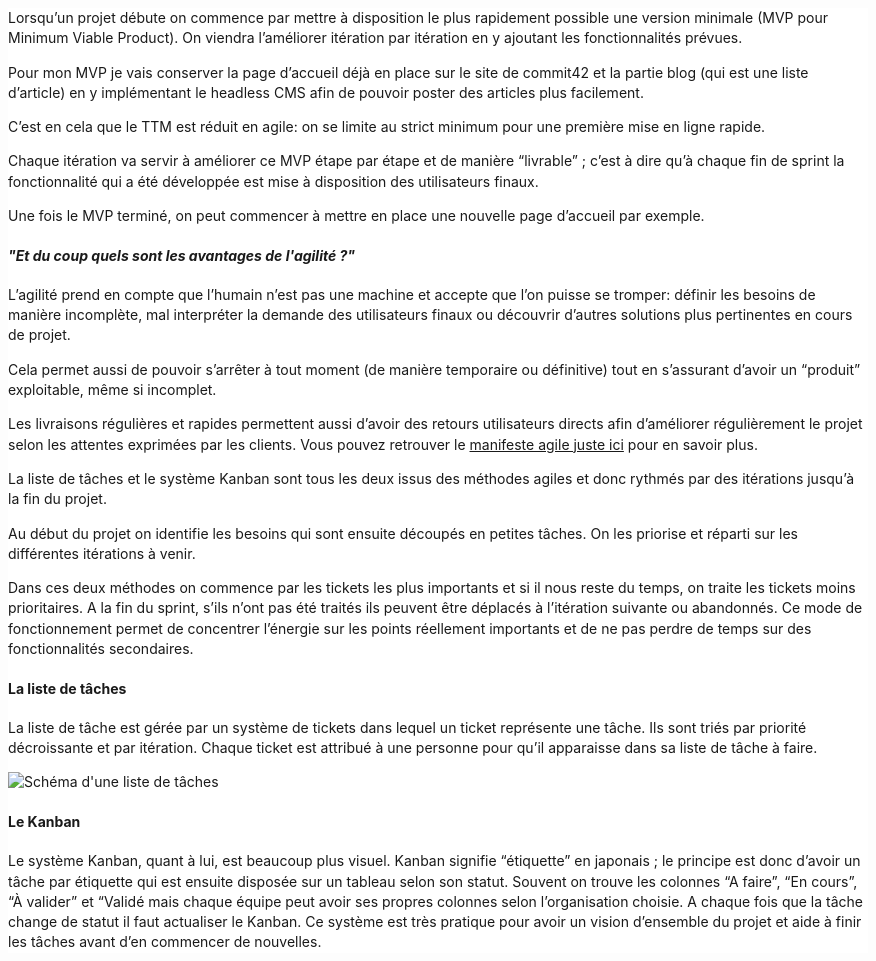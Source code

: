Lorsqu’un projet débute on commence par mettre à disposition le plus rapidement possible une version minimale (MVP pour Minimum Viable Product). On viendra l’améliorer itération par itération en y ajoutant les fonctionnalités prévues.

Pour mon MVP je vais conserver la page d’accueil déjà en place sur le site de commit42 et la partie blog (qui est une liste d’article) en y implémentant le headless CMS afin de pouvoir poster des articles plus facilement.

C’est en cela que le TTM est réduit en agile: on se limite au strict minimum pour une première mise en ligne rapide.

Chaque itération va servir à améliorer ce MVP étape par étape et de manière “livrable” ; c’est à dire qu’à chaque fin de sprint la fonctionnalité qui a été développée est mise à disposition des utilisateurs finaux.

Une fois le MVP terminé, on peut commencer à mettre en place une nouvelle page d’accueil par exemple.


#### *"Et du coup quels sont les avantages de l'agilité ?"*

L’agilité prend en compte que l’humain n’est pas une machine et accepte que l’on puisse se tromper: définir les besoins de manière incomplète, mal interpréter la demande des utilisateurs finaux ou découvrir d’autres solutions plus pertinentes en cours de projet.

Cela permet aussi de pouvoir s’arrêter à tout moment (de manière temporaire ou définitive) tout en s’assurant d’avoir un “produit” exploitable, même si incomplet.

Les livraisons régulières et rapides permettent aussi d’avoir des retours utilisateurs directs afin d’améliorer régulièrement  le projet selon les  attentes exprimées par les clients. Vous pouvez retrouver le [manifeste agile juste ici](https://manifesteagile.fr/) pour en savoir plus.

La liste de tâches et le système Kanban sont tous les deux issus des méthodes agiles et donc rythmés par des itérations jusqu’à la fin du projet. 

Au début du projet on identifie les besoins qui sont ensuite découpés en petites tâches. On les priorise et réparti sur les différentes itérations à venir.

Dans ces deux méthodes on commence par les tickets les plus importants et si il nous reste du temps, on traite les tickets moins prioritaires. A la fin du sprint, s’ils n’ont pas été traités ils peuvent être déplacés à l’itération suivante ou abandonnés.
Ce mode de fonctionnement permet de concentrer l’énergie sur les points réellement importants et de ne pas perdre de temps sur des fonctionnalités secondaires.

#### La liste de tâches


La liste de tâche est gérée par un système de tickets dans lequel un ticket représente une tâche. Ils sont triés par priorité décroissante et par itération. Chaque ticket est attribué à une personne pour qu’il apparaisse dans sa liste de tâche à faire.

![Schéma d'une liste de tâches](/assets/articles-eva/article-2/schema-liste-taches.png)

#### Le Kanban

Le système Kanban, quant à lui, est beaucoup plus visuel. Kanban signifie “étiquette” en japonais ; le principe est donc d’avoir un tâche par étiquette qui est ensuite disposée sur un tableau selon son statut. Souvent on trouve les colonnes “A faire”, “En cours”, “À valider” et “Validé mais chaque équipe peut avoir ses propres colonnes selon l’organisation choisie. A chaque fois que la tâche change de statut il faut actualiser le Kanban. Ce système est très pratique pour avoir un vision d’ensemble du projet  et aide à finir les tâches avant d’en commencer de nouvelles.
